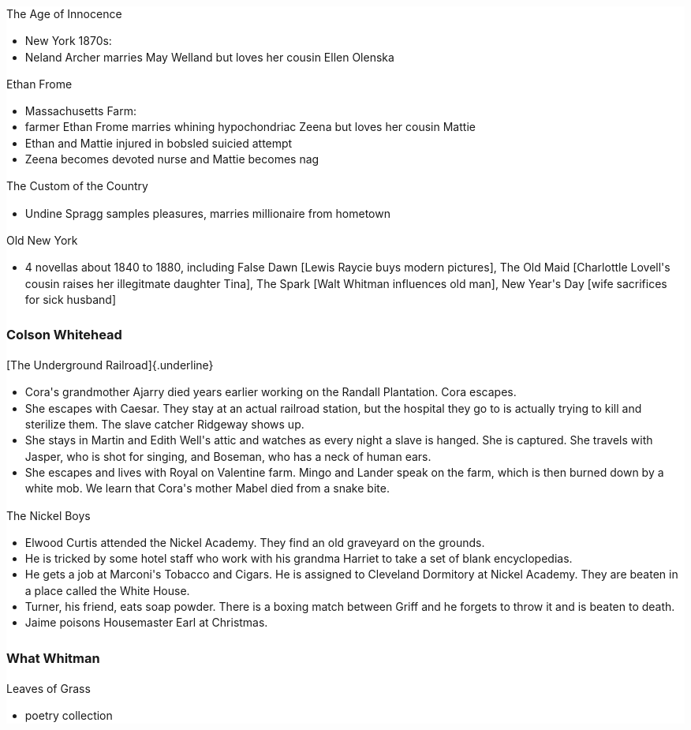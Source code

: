 The Age of Innocence

- New York 1870s:
- Neland Archer marries May Welland but loves her cousin Ellen Olenska

Ethan Frome

- Massachusetts Farm:
- farmer Ethan Frome marries whining hypochondriac Zeena but loves her cousin Mattie
- Ethan and Mattie injured in bobsled suicied attempt
- Zeena becomes devoted nurse and Mattie becomes nag

The Custom of the Country

- Undine Spragg samples pleasures, marries millionaire from hometown

Old New York

- 4 novellas about 1840 to 1880, including False Dawn [Lewis Raycie buys modern pictures], The Old Maid [Charlottle Lovell's cousin raises her illegitmate daughter Tina], The Spark [Walt Whitman influences old man], New Year's Day [wife sacrifices for sick husband]

### Colson Whitehead

[The Underground Railroad]{.underline}

- Cora's grandmother Ajarry died years earlier working on the Randall
    Plantation. Cora escapes.
- She escapes with Caesar. They stay at an actual railroad station,
    but the hospital they go to is actually trying to kill and sterilize
    them. The slave catcher Ridgeway shows up.
- She stays in Martin and Edith Well's attic and watches as every
    night a slave is hanged. She is captured. She travels with Jasper,
    who is shot for singing, and Boseman, who has a neck of human ears.
- She escapes and lives with Royal on Valentine farm. Mingo and Lander
    speak on the farm, which is then burned down by a white mob. We
    learn that Cora's mother Mabel died from a snake bite.

The Nickel Boys

- Elwood Curtis attended the Nickel Academy. They find an old
    graveyard on the grounds.
- He is tricked by some hotel staff who work with his grandma Harriet
    to take a set of blank encyclopedias.
- He gets a job at Marconi's Tobacco and Cigars. He is assigned to
    Cleveland Dormitory at Nickel Academy. They are beaten in a place
    called the White House.
- Turner, his friend, eats soap powder. There is a boxing match
    between Griff and he forgets to throw it and is beaten to death.
- Jaime poisons Housemaster Earl at Christmas.

### What Whitman

Leaves of Grass

- poetry collection
